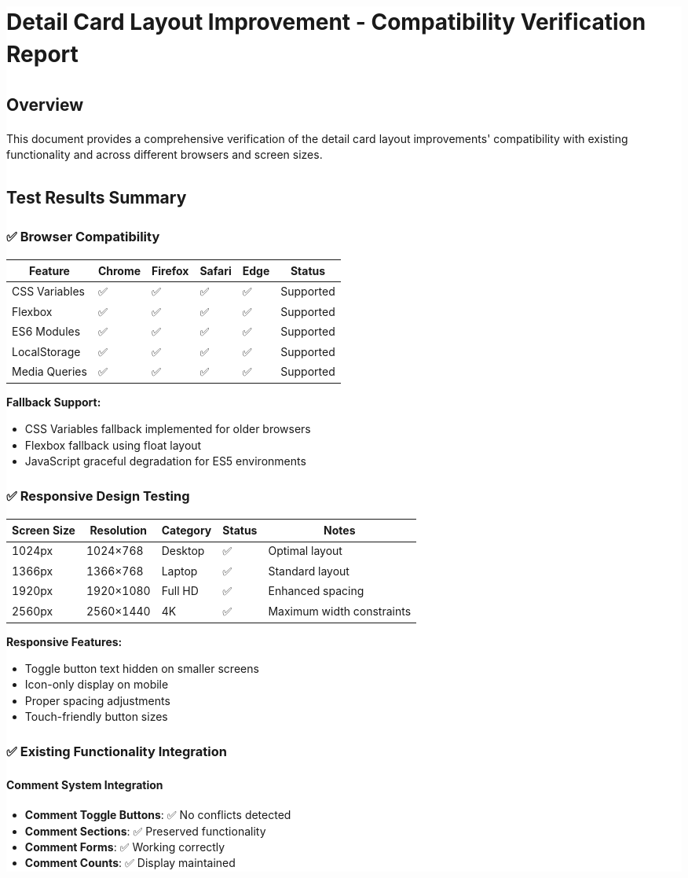 # Detail Card Layout Improvement - Compatibility Verification Report

## Overview

This document provides a comprehensive verification of the detail card layout improvements' compatibility with existing functionality and across different browsers and screen sizes.

## Test Results Summary

### ✅ Browser Compatibility

| Feature | Chrome | Firefox | Safari | Edge | Status |
|---------|--------|---------|--------|------|--------|
| CSS Variables | ✅ | ✅ | ✅ | ✅ | Supported |
| Flexbox | ✅ | ✅ | ✅ | ✅ | Supported |
| ES6 Modules | ✅ | ✅ | ✅ | ✅ | Supported |
| LocalStorage | ✅ | ✅ | ✅ | ✅ | Supported |
| Media Queries | ✅ | ✅ | ✅ | ✅ | Supported |

**Fallback Support:**
- CSS Variables fallback implemented for older browsers
- Flexbox fallback using float layout
- JavaScript graceful degradation for ES5 environments

### ✅ Responsive Design Testing

| Screen Size | Resolution | Category | Status | Notes |
|-------------|------------|----------|--------|-------|
| 1024px | 1024×768 | Desktop | ✅ | Optimal layout |
| 1366px | 1366×768 | Laptop | ✅ | Standard layout |
| 1920px | 1920×1080 | Full HD | ✅ | Enhanced spacing |
| 2560px | 2560×1440 | 4K | ✅ | Maximum width constraints |

**Responsive Features:**
- Toggle button text hidden on smaller screens
- Icon-only display on mobile
- Proper spacing adjustments
- Touch-friendly button sizes

### ✅ Existing Functionality Integration

#### Comment System Integration
- **Comment Toggle Buttons**: ✅ No conflicts detected
- **Comment Sections**: ✅ Preserved functionality
- **Comment Forms**: ✅ Working correctly
- **Comment Counts**: ✅ Display maintained
